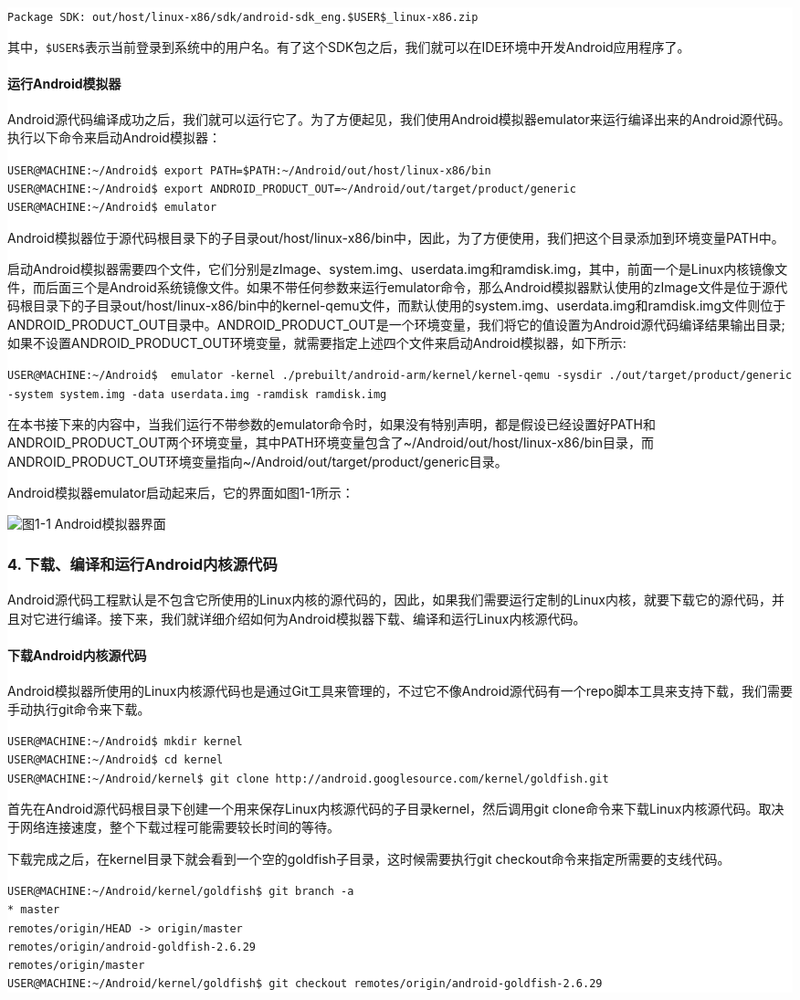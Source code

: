 ```
Package SDK: out/host/linux-x86/sdk/android-sdk_eng.$USER$_linux-x86.zip
```
其中，`$USER$`表示当前登录到系统中的用户名。有了这个SDK包之后，我们就可以在IDE环境中开发Android应用程序了。

#### 运行Android模拟器

Android源代码编译成功之后，我们就可以运行它了。为了方便起见，我们使用Android模拟器emulator来运行编译出来的Android源代码。执行以下命令来启动Android模拟器：

```
USER@MACHINE:~/Android$ export PATH=$PATH:~/Android/out/host/linux-x86/bin 
USER@MACHINE:~/Android$ export ANDROID_PRODUCT_OUT=~/Android/out/target/product/generic
USER@MACHINE:~/Android$ emulator
```

Android模拟器位于源代码根目录下的子目录out/host/linux-x86/bin中，因此，为了方便使用，我们把这个目录添加到环境变量PATH中。

启动Android模拟器需要四个文件，它们分别是zImage、system.img、userdata.img和ramdisk.img，其中，前面一个是Linux内核镜像文件，而后面三个是Android系统镜像文件。如果不带任何参数来运行emulator命令，那么Android模拟器默认使用的zImage文件是位于源代码根目录下的子目录out/host/linux-x86/bin中的kernel-qemu文件，而默认使用的system.img、userdata.img和ramdisk.img文件则位于ANDROID_PRODUCT_OUT目录中。ANDROID_PRODUCT_OUT是一个环境变量，我们将它的值设置为Android源代码编译结果输出目录;如果不设置ANDROID_PRODUCT_OUT环境变量，就需要指定上述四个文件来启动Android模拟器，如下所示:

```
USER@MACHINE:~/Android$  emulator -kernel ./prebuilt/android-arm/kernel/kernel-qemu -sysdir ./out/target/product/generic -system system.img -data userdata.img -ramdisk ramdisk.img
```

在本书接下来的内容中，当我们运行不带参数的emulator命令时，如果没有特别声明，都是假设已经设置好PATH和ANDROID_PRODUCT_OUT两个环境变量，其中PATH环境变量包含了~/Android/out/host/linux-x86/bin目录，而ANDROID_PRODUCT_OUT环境变量指向~/Android/out/target/product/generic目录。

Android模拟器emulator启动起来后，它的界面如图1-1所示：


![图1-1 Android模拟器界面](http://0xcc0xcd.com/c/books/978-7-121-18108-5/c1/1.png)

### 4. 下载、编译和运行Android内核源代码

Android源代码工程默认是不包含它所使用的Linux内核的源代码的，因此，如果我们需要运行定制的Linux内核，就要下载它的源代码，并且对它进行编译。接下来，我们就详细介绍如何为Android模拟器下载、编译和运行Linux内核源代码。

####  下载Android内核源代码

Android模拟器所使用的Linux内核源代码也是通过Git工具来管理的，不过它不像Android源代码有一个repo脚本工具来支持下载，我们需要手动执行git命令来下载。

```
USER@MACHINE:~/Android$ mkdir kernel
USER@MACHINE:~/Android$ cd kernel
USER@MACHINE:~/Android/kernel$ git clone http://android.googlesource.com/kernel/goldfish.git
```

首先在Android源代码根目录下创建一个用来保存Linux内核源代码的子目录kernel，然后调用git clone命令来下载Linux内核源代码。取决于网络连接速度，整个下载过程可能需要较长时间的等待。

下载完成之后，在kernel目录下就会看到一个空的goldfish子目录，这时候需要执行git checkout命令来指定所需要的支线代码。

```
USER@MACHINE:~/Android/kernel/goldfish$ git branch -a
* master
remotes/origin/HEAD -> origin/master
remotes/origin/android-goldfish-2.6.29
remotes/origin/master
USER@MACHINE:~/Android/kernel/goldfish$ git checkout remotes/origin/android-goldfish-2.6.29
```
